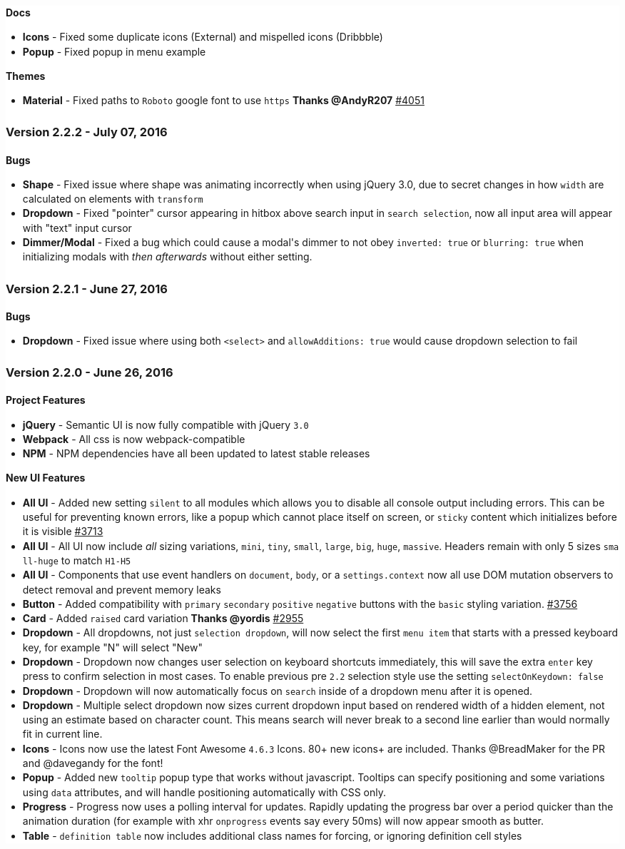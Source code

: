 **Docs**
- **Icons** - Fixed some duplicate icons (External) and mispelled icons (Dribbble)
- **Popup** - Fixed popup in menu example

**Themes**
- **Material** - Fixed paths to `Roboto` google font to use `https` **Thanks @AndyR207** [#4051](https://github.com/Semantic-Org/Semantic-UI/issues/4051)

### Version 2.2.2 - July 07, 2016

**Bugs**
- **Shape** - Fixed issue where shape was animating incorrectly when using jQuery 3.0, due to secret changes in how `width` are calculated on elements with `transform`
- **Dropdown** - Fixed "pointer" cursor appearing in hitbox above search input in `search selection`, now all input area will appear with "text" input cursor
- **Dimmer/Modal** - Fixed a bug which could cause a modal's dimmer to not obey `inverted: true` or `blurring: true` when initializing modals with *then afterwards* without either setting.

### Version 2.2.1 - June 27, 2016

**Bugs**
- **Dropdown** - Fixed issue where using both `<select>` and `allowAdditions: true` would cause dropdown selection to fail

### Version 2.2.0 - June 26, 2016

**Project Features**
- **jQuery** - Semantic UI is now fully compatible with jQuery `3.0`
- **Webpack** - All css is now webpack-compatible
- **NPM** - NPM dependencies have all been updated to latest stable releases

**New UI Features**
- **All UI** - Added new setting `silent` to all modules which allows you to disable all console output including errors. This can be useful for preventing known errors, like a popup which cannot place itself on screen, or `sticky` content which initializes before it is visible [#3713](https://github.com/Semantic-Org/Semantic-UI/issues/3713)
- **All UI** - All UI now include _all_ sizing variations, `mini`, `tiny`, `small`, `large`, `big`, `huge`, `massive`. Headers remain with only 5 sizes `small-huge` to match `H1-H5`
- **All UI** - Components that use event handlers on `document`, `body`, or a `settings.context` now all use DOM mutation observers to detect removal and prevent memory leaks
- **Button** - Added compatibility with `primary` `secondary` `positive` `negative` buttons with the `basic` styling variation. [#3756](https://github.com/Semantic-Org/Semantic-UI/issues/3756)
- **Card** - Added `raised` card variation **Thanks @yordis** [#2955](https://github.com/Semantic-Org/Semantic-UI/issues/2955)
- **Dropdown** - All dropdowns, not just `selection dropdown`, will now select the first `menu item` that starts with a pressed keyboard key, for example "N" will select "New"
- **Dropdown** - Dropdown now changes user selection on keyboard shortcuts immediately, this will save the extra `enter` key press to confirm selection in most cases. To enable previous pre `2.2` selection style use the setting `selectOnKeydown: false`
- **Dropdown** - Dropdown will now automatically focus on `search` inside of a dropdown menu after it is opened.
- **Dropdown** - Multiple select dropdown now sizes current dropdown input based on rendered width of a hidden element, not using an estimate based on character count. This means search will never break to a second line earlier than would normally fit in current line.
- **Icons** -  Icons now use the latest Font Awesome `4.6.3` Icons. 80+ new icons+ are included. Thanks @BreadMaker for the PR and @davegandy for the font!
- **Popup** - Added new `tooltip` popup type that works without javascript. Tooltips can specify positioning and some variations using `data` attributes, and will handle positioning automatically with CSS only.
- **Progress** - Progress now uses a polling interval for updates. Rapidly updating the progress bar over a period quicker than the animation duration (for example with xhr `onprogress` events say every 50ms) will now appear smooth as butter.
- **Table** - `definition table` now includes additional class names for forcing, or ignoring definition cell styles
